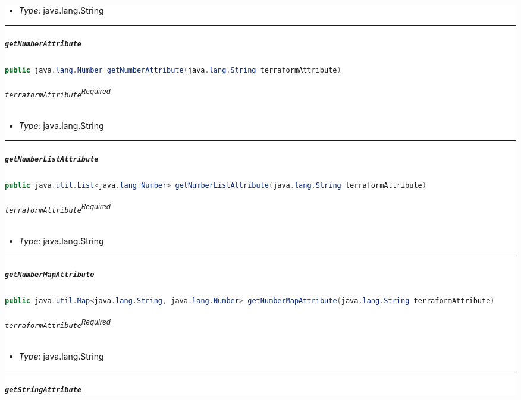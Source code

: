 - *Type:* java.lang.String

---

##### `getNumberAttribute` <a name="getNumberAttribute" id="@cdktf/provider-kubernetes.priorityClass.PriorityClassMetadataOutputReference.getNumberAttribute"></a>

```java
public java.lang.Number getNumberAttribute(java.lang.String terraformAttribute)
```

###### `terraformAttribute`<sup>Required</sup> <a name="terraformAttribute" id="@cdktf/provider-kubernetes.priorityClass.PriorityClassMetadataOutputReference.getNumberAttribute.parameter.terraformAttribute"></a>

- *Type:* java.lang.String

---

##### `getNumberListAttribute` <a name="getNumberListAttribute" id="@cdktf/provider-kubernetes.priorityClass.PriorityClassMetadataOutputReference.getNumberListAttribute"></a>

```java
public java.util.List<java.lang.Number> getNumberListAttribute(java.lang.String terraformAttribute)
```

###### `terraformAttribute`<sup>Required</sup> <a name="terraformAttribute" id="@cdktf/provider-kubernetes.priorityClass.PriorityClassMetadataOutputReference.getNumberListAttribute.parameter.terraformAttribute"></a>

- *Type:* java.lang.String

---

##### `getNumberMapAttribute` <a name="getNumberMapAttribute" id="@cdktf/provider-kubernetes.priorityClass.PriorityClassMetadataOutputReference.getNumberMapAttribute"></a>

```java
public java.util.Map<java.lang.String, java.lang.Number> getNumberMapAttribute(java.lang.String terraformAttribute)
```

###### `terraformAttribute`<sup>Required</sup> <a name="terraformAttribute" id="@cdktf/provider-kubernetes.priorityClass.PriorityClassMetadataOutputReference.getNumberMapAttribute.parameter.terraformAttribute"></a>

- *Type:* java.lang.String

---

##### `getStringAttribute` <a name="getStringAttribute" id="@cdktf/provider-kubernetes.priorityClass.PriorityClassMetadataOutputReference.getStringAttribute"></a>
